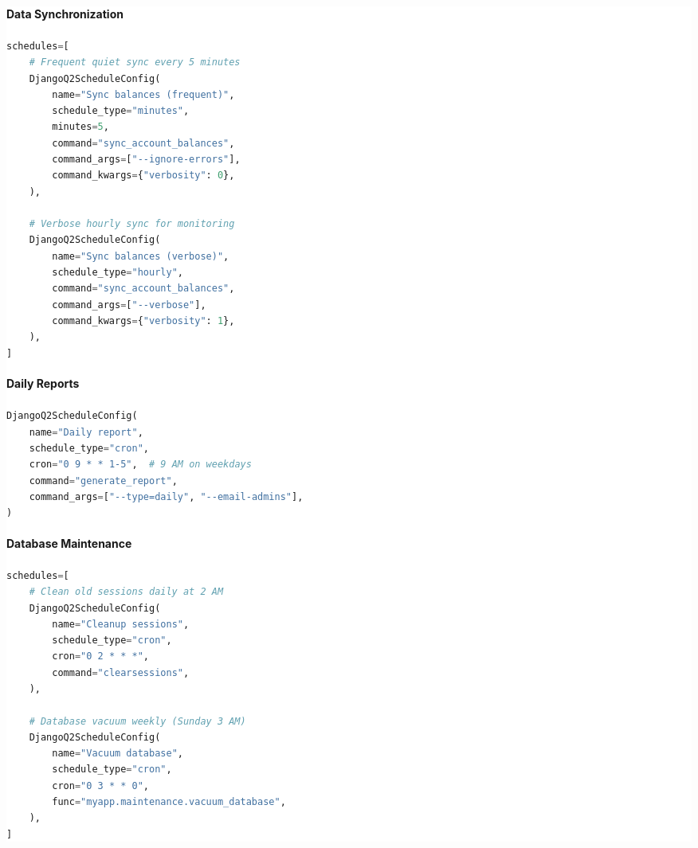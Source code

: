 #### Data Synchronization

```python
schedules=[
    # Frequent quiet sync every 5 minutes
    DjangoQ2ScheduleConfig(
        name="Sync balances (frequent)",
        schedule_type="minutes",
        minutes=5,
        command="sync_account_balances",
        command_args=["--ignore-errors"],
        command_kwargs={"verbosity": 0},
    ),

    # Verbose hourly sync for monitoring
    DjangoQ2ScheduleConfig(
        name="Sync balances (verbose)",
        schedule_type="hourly",
        command="sync_account_balances",
        command_args=["--verbose"],
        command_kwargs={"verbosity": 1},
    ),
]
```

#### Daily Reports

```python
DjangoQ2ScheduleConfig(
    name="Daily report",
    schedule_type="cron",
    cron="0 9 * * 1-5",  # 9 AM on weekdays
    command="generate_report",
    command_args=["--type=daily", "--email-admins"],
)
```

#### Database Maintenance

```python
schedules=[
    # Clean old sessions daily at 2 AM
    DjangoQ2ScheduleConfig(
        name="Cleanup sessions",
        schedule_type="cron",
        cron="0 2 * * *",
        command="clearsessions",
    ),

    # Database vacuum weekly (Sunday 3 AM)
    DjangoQ2ScheduleConfig(
        name="Vacuum database",
        schedule_type="cron",
        cron="0 3 * * 0",
        func="myapp.maintenance.vacuum_database",
    ),
]
```
